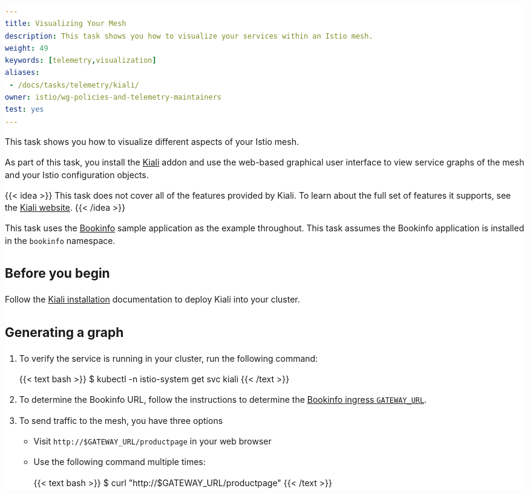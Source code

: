 ```yaml
---
title: Visualizing Your Mesh
description: This task shows you how to visualize your services within an Istio mesh.
weight: 49
keywords: [telemetry,visualization]
aliases:
 - /docs/tasks/telemetry/kiali/
owner: istio/wg-policies-and-telemetry-maintainers
test: yes
---
```


This task shows you how to visualize different aspects of your Istio mesh.

As part of this task, you install the [Kiali](https://www.kiali.io) addon
and use the web-based graphical user interface to view service graphs of
the mesh and your Istio configuration objects.

{{< idea >}}
This task does not cover all of the features provided by Kiali.
To learn about the full set of features it supports,
see the [Kiali website](http://kiali.io/documentation/latest/features/).
{{< /idea >}}

This task uses the [Bookinfo](/docs/examples/bookinfo/) sample application as the example throughout. This task
assumes the Bookinfo application is installed in the `bookinfo` namespace.

## Before you begin

Follow the [Kiali installation](/docs/ops/integrations/kiali/#installation) documentation to deploy Kiali into your cluster.

## Generating a graph

1.  To verify the service is running in your cluster, run the following command:

    {{< text bash >}}
    $ kubectl -n istio-system get svc kiali
    {{< /text >}}

1.  To determine the Bookinfo URL, follow the instructions to determine the [Bookinfo ingress `GATEWAY_URL`](/docs/examples/bookinfo/#determine-the-ingress-ip-and-port).

1.  To send traffic to the mesh, you have three options

    *   Visit `http://$GATEWAY_URL/productpage` in your web browser

    *   Use the following command multiple times:

        {{< text bash >}}
        $ curl "http://$GATEWAY_URL/productpage"
        {{< /text >}}
